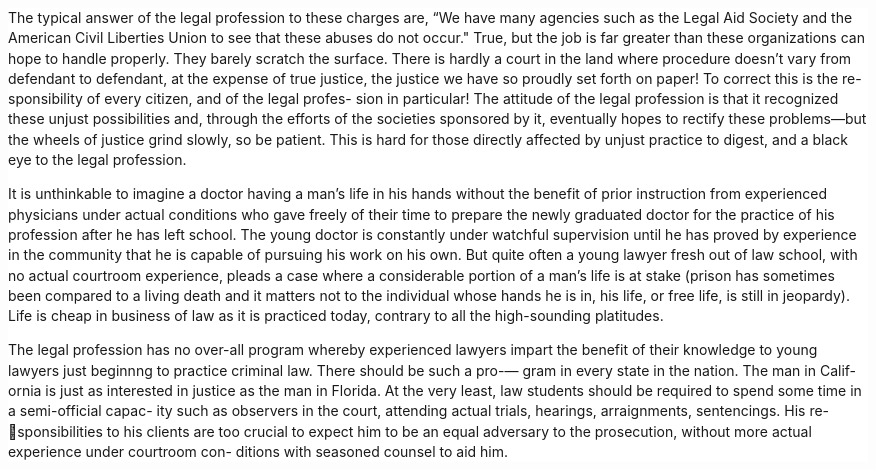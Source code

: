 The typical answer of the legal profession to these
charges are, “We have many agencies such as the
Legal Aid Society and the American Civil Liberties
Union to see that these abuses do not occur." True,
but the job is far greater than these organizations can
hope to handle properly. They barely scratch the
surface. There is hardly a court in the land where
procedure doesn’t vary from defendant to defendant,
at the expense of true justice, the justice we have so
proudly set forth on paper! To correct this is the re-
sponsibility of every citizen, and of the legal profes-
sion in particular! The attitude of the legal profession
is that it recognized these unjust possibilities and,
through the efforts of the societies sponsored by it,
eventually hopes to rectify these problems—but the
wheels of justice grind slowly, so be patient. This is
hard for those directly affected by unjust practice to
digest, and a black eye to the legal profession.

It is unthinkable to imagine a doctor having a
man’s life in his hands without the benefit of prior
instruction from experienced physicians under actual
conditions who gave freely of their time to prepare
the newly graduated doctor for the practice of his
profession after he has left school. The young doctor
is constantly under watchful supervision until he has
proved by experience in the community that he is
capable of pursuing his work on his own. But quite
often a young lawyer fresh out of law school, with no
actual courtroom experience, pleads a case where a
considerable portion of a man’s life is at stake (prison
has sometimes been compared to a living death and it
matters not to the individual whose hands he is in, his
life, or free life, is still in jeopardy). Life is cheap in
business of law as it is practiced today, contrary to all
the high-sounding platitudes.

The legal profession has no over-all program
whereby experienced lawyers impart the benefit of
their knowledge to young lawyers just beginnng to
practice criminal law. There should be such a pro-—
gram in every state in the nation. The man in Calif-
ornia is just as interested in justice as the man in
Florida. At the very least, law students should be
required to spend some time in a semi-official capac-
ity such as observers in the court, attending actual
trials, hearings, arraignments, sentencings. His re-
sponsibilities to his clients are too crucial to expect
him to be an equal adversary to the prosecution,
without more actual experience under courtroom con-
ditions with seasoned counsel to aid him.
